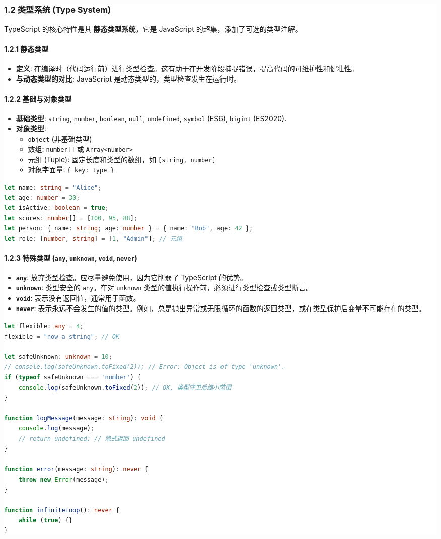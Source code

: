 ### 1.2 类型系统 (Type System)

TypeScript 的核心特性是其 **静态类型系统**，它是 JavaScript 的超集，添加了可选的类型注解。

#### 1.2.1 静态类型

- **定义**: 在编译时（代码运行前）进行类型检查。这有助于在开发阶段捕捉错误，提高代码的可维护性和健壮性。
- **与动态类型的对比**: JavaScript 是动态类型的，类型检查发生在运行时。

#### 1.2.2 基础与对象类型

- **基础类型**: `string`, `number`, `boolean`, `null`, `undefined`, `symbol` (ES6), `bigint` (ES2020).
- **对象类型**:
  - `object` (非基础类型)
  - 数组: `number[]` 或 `Array<number>`
  - 元组 (Tuple): 固定长度和类型的数组，如 `[string, number]`
  - 对象字面量: `{ key: type }`

```typescript
let name: string = "Alice";
let age: number = 30;
let isActive: boolean = true;
let scores: number[] = [100, 95, 88];
let person: { name: string; age: number } = { name: "Bob", age: 42 };
let role: [number, string] = [1, "Admin"]; // 元组
```

#### 1.2.3 特殊类型 (`any`, `unknown`, `void`, `never`)

- **`any`**: 放弃类型检查。应尽量避免使用，因为它削弱了 TypeScript 的优势。
- **`unknown`**: 类型安全的 `any`。在对 `unknown` 类型的值执行操作前，必须进行类型检查或类型断言。
- **`void`**: 表示没有返回值，通常用于函数。
- **`never`**: 表示永远不会发生的值的类型。例如，总是抛出异常或无限循环的函数的返回类型，或在类型保护后变量不可能存在的类型。

```typescript
let flexible: any = 4;
flexible = "now a string"; // OK

let safeUnknown: unknown = 10;
// console.log(safeUnknown.toFixed(2)); // Error: Object is of type 'unknown'.
if (typeof safeUnknown === 'number') {
    console.log(safeUnknown.toFixed(2)); // OK, 类型守卫后缩小范围
}

function logMessage(message: string): void {
    console.log(message);
    // return undefined; // 隐式返回 undefined
}

function error(message: string): never {
    throw new Error(message);
}

function infiniteLoop(): never {
    while (true) {}
}
```
